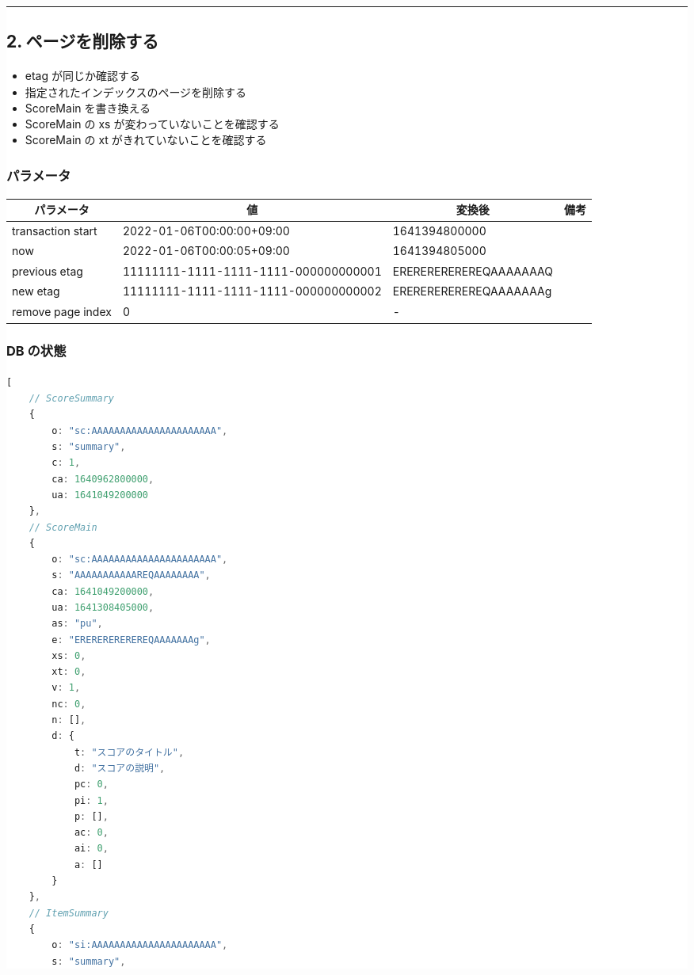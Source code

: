 --------------------------------------------------------------------------------

## 2. ページを削除する

- etag が同じか確認する
- 指定されたインデックスのページを削除する
- ScoreMain を書き換える
- ScoreMain の xs が変わっていないことを確認する
- ScoreMain の xt がきれていないことを確認する

### パラメータ

| パラメータ        | 値                                   | 変換後                 | 備考 |
| ----------------- | ------------------------------------ | ---------------------- | ---- |
| transaction start | 2022-01-06T00:00:00+09:00            | 1641394800000          |      |
| now               | 2022-01-06T00:00:05+09:00            | 1641394805000          |      |
| previous etag     | 11111111-1111-1111-1111-000000000001 | EREREREREREREQAAAAAAAQ |      |
| new etag          | 11111111-1111-1111-1111-000000000002 | EREREREREREREQAAAAAAAg |      |
| remove page index | 0                                    | -                      |      |

### DB の状態

```typescript
[
    // ScoreSummary
    {
        o: "sc:AAAAAAAAAAAAAAAAAAAAAA",
        s: "summary",
        c: 1,
        ca: 1640962800000,
        ua: 1641049200000
    },
    // ScoreMain
    {
        o: "sc:AAAAAAAAAAAAAAAAAAAAAA",
        s: "AAAAAAAAAAAREQAAAAAAAA",
        ca: 1641049200000,
        ua: 1641308405000,
        as: "pu",
        e: "EREREREREREREQAAAAAAAg",
        xs: 0,
        xt: 0,
        v: 1,
        nc: 0,
        n: [],
        d: {
            t: "スコアのタイトル",
            d: "スコアの説明",
            pc: 0,
            pi: 1,
            p: [],
            ac: 0,
            ai: 0,
            a: []
        }
    },
    // ItemSummary
    {
        o: "si:AAAAAAAAAAAAAAAAAAAAAA",
        s: "summary",
```